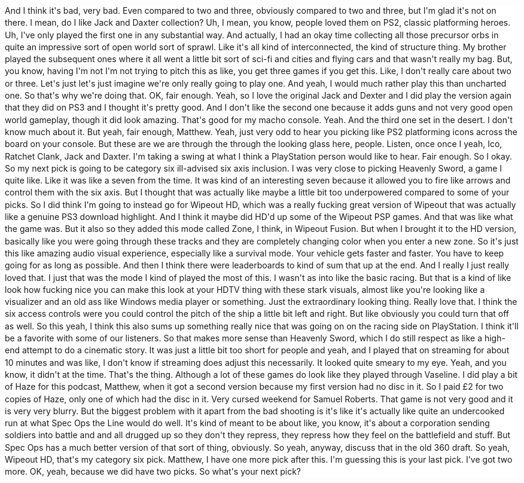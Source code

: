 And I think it's bad, very bad. Even compared to two and three, obviously compared to two and three, but I'm glad it's not on there. I mean, do I like Jack and Daxter collection?
Uh, I mean, you know, people loved them on PS2, classic platforming heroes. Uh, I've only played the first one in any substantial way. And actually, I had an okay time collecting all those precursor orbs in quite an impressive sort of open world sort of sprawl.
Like it's all kind of interconnected, the kind of structure thing. My brother played the subsequent ones where it all went a little bit sort of sci-fi and cities and flying cars and that wasn't really my bag. But, you know, having I'm not I'm not trying to pitch this as like, you get three games if you get this.
Like, I don't really care about two or three. Let's just let's just imagine we're only really going to play one. And yeah, I would much rather play this than uncharted one.
So that's why we're doing that.
OK, fair enough. Yeah, so I love the original Jack and Dexter and I did play the version again that they did on PS3 and I thought it's pretty good. And I don't like the second one because it adds guns and not very good open world gameplay, though it did look amazing.
That's good for my macho console.
Yeah. And the third one set in the desert. I don't know much about it.
But yeah, fair enough, Matthew. Yeah, just very odd to hear you picking like PS2 platforming icons across the board on your console. But these are we are through the through the looking glass here, people.
Listen, once once I yeah, Ico, Ratchet Clank, Jack and Daxter. I'm taking a swing at what I think a PlayStation person would like to hear.
Fair enough. So I okay. So my next pick is going to be category six ill-advised six axis inclusion.
I was very close to picking Heavenly Sword, a game I quite like. Like it was like a seven from the time. It was kind of an interesting seven because it allowed you to fire like arrows and control them with the six axis.
But I thought that was actually like maybe a little bit too underpowered compared to some of your picks. So I did think I'm going to instead go for Wipeout HD, which was a really fucking great version of Wipeout that was actually like a genuine PS3 download highlight. And I think it maybe did HD'd up some of the Wipeout PSP games.
And that was like what the game was. But it also so they added this mode called Zone, I think, in Wipeout Fusion. But when I brought it to the HD version, basically like you were going through these tracks and they are completely changing color when you enter a new zone.
So it's just this like amazing audio visual experience, especially like a survival mode. Your vehicle gets faster and faster. You have to keep going for as long as possible.
And then I think there were leaderboards to kind of sum that up at the end. And I really I just really loved that. I just that was the mode I kind of played the most of this.
I wasn't as into like the basic racing. But that is a kind of like look how fucking nice you can make this look at your HDTV thing with these stark visuals, almost like you're looking like a visualizer and an old ass like Windows media player or something. Just the extraordinary looking thing.
Really love that. I think the six access controls were you could control the pitch of the ship a little bit left and right. But like obviously you could turn that off as well.
So this yeah, I think this also sums up something really nice that was going on on the racing side on PlayStation. I think it'll be a favorite with some of our listeners. So that makes more sense than Heavenly Sword, which I do still respect as like a high-end attempt to do a cinematic story.
It was just a little bit too short for people and yeah, and I played that on streaming for about 10 minutes and was like, I don't know if streaming does adjust this necessarily. It looked quite smeary to my eye.
Yeah, and you know, it didn't at the time. That's the thing. Although a lot of these games do look like they played through Vaseline.
I did play a bit of Haze for this podcast, Matthew, when it got a second version because my first version had no disc in it. So I paid £2 for two copies of Haze, only one of which had the disc in it. Very cursed weekend for Samuel Roberts.
That game is not very good and it is very very blurry. But the biggest problem with it apart from the bad shooting is it's like it's actually like quite an undercooked run at what Spec Ops the Line would do well. It's kind of meant to be about like, you know, it's about a corporation sending soldiers into battle and and all drugged up so they don't they repress, they repress how they feel on the battlefield and stuff.
But Spec Ops has a much better version of that sort of thing, obviously. So yeah, anyway, discuss that in the old 360 draft. So yeah, Wipeout HD, that's my category six pick.
Matthew, I have one more pick after this. I'm guessing this is your last pick.
I've got two more.
OK, yeah, because we did have two picks. So what's your next pick?